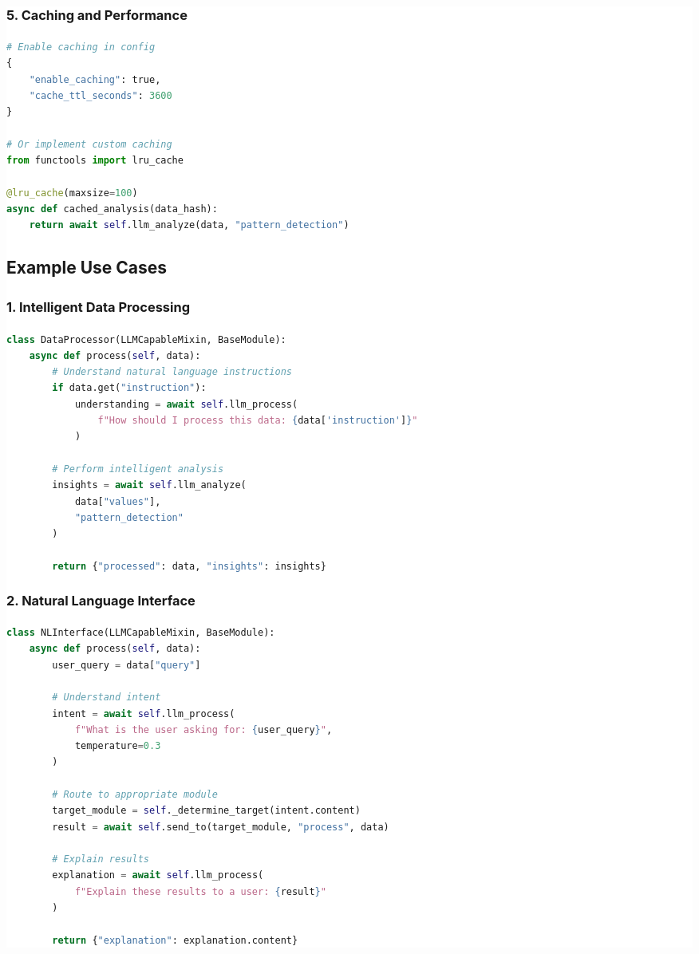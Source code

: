 ### 5. Caching and Performance

```python
# Enable caching in config
{
    "enable_caching": true,
    "cache_ttl_seconds": 3600
}

# Or implement custom caching
from functools import lru_cache

@lru_cache(maxsize=100)
async def cached_analysis(data_hash):
    return await self.llm_analyze(data, "pattern_detection")
```

## Example Use Cases

### 1. Intelligent Data Processing

```python
class DataProcessor(LLMCapableMixin, BaseModule):
    async def process(self, data):
        # Understand natural language instructions
        if data.get("instruction"):
            understanding = await self.llm_process(
                f"How should I process this data: {data['instruction']}"
            )
        
        # Perform intelligent analysis
        insights = await self.llm_analyze(
            data["values"],
            "pattern_detection"
        )
        
        return {"processed": data, "insights": insights}
```

### 2. Natural Language Interface

```python
class NLInterface(LLMCapableMixin, BaseModule):
    async def process(self, data):
        user_query = data["query"]
        
        # Understand intent
        intent = await self.llm_process(
            f"What is the user asking for: {user_query}",
            temperature=0.3
        )
        
        # Route to appropriate module
        target_module = self._determine_target(intent.content)
        result = await self.send_to(target_module, "process", data)
        
        # Explain results
        explanation = await self.llm_process(
            f"Explain these results to a user: {result}"
        )
        
        return {"explanation": explanation.content}
```
